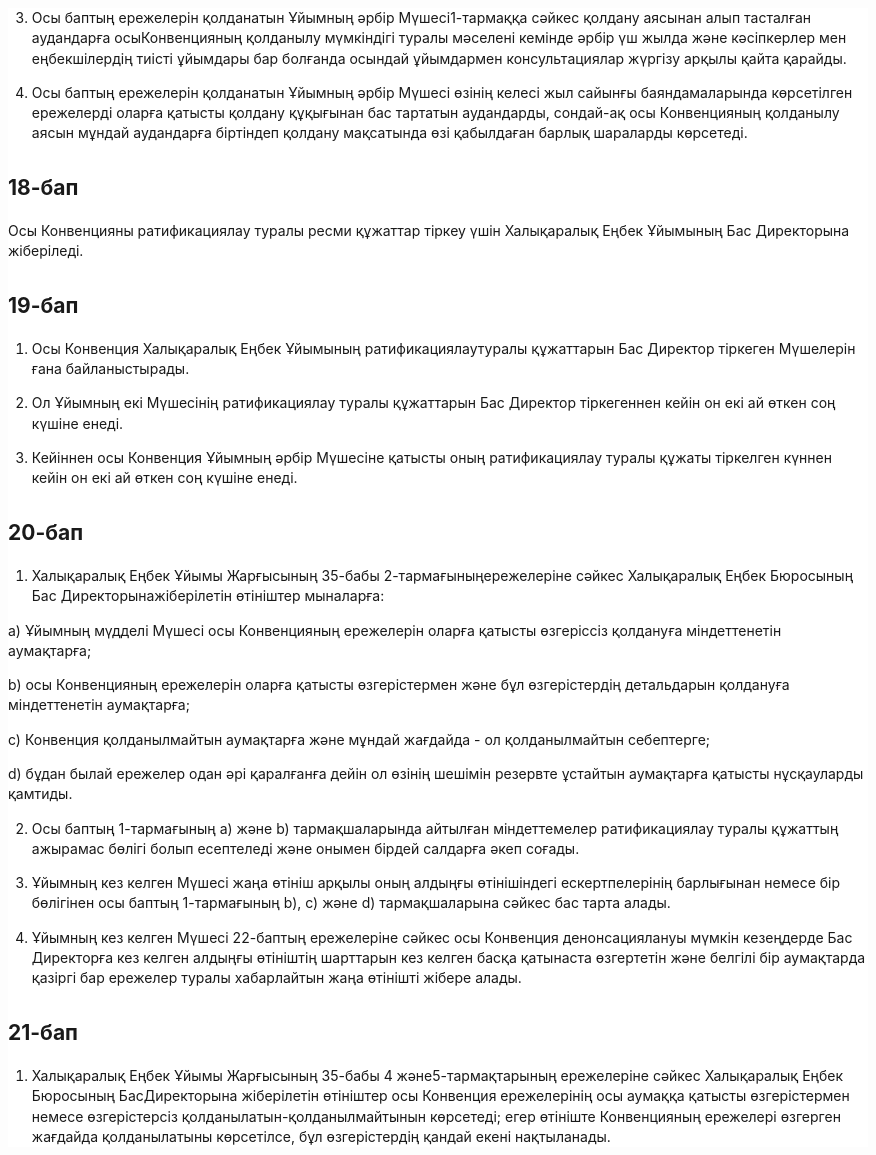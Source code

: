 3. Осы баптың ережелерін қолданатын Ұйымның әрбір Мүшесі1-тармаққа сәйкес қолдану аясынан алып тасталған аудандарға осыКонвенцияның қолданылу мүмкіндігі туралы мәселені кемінде әрбір үш жылда және кәсіпкерлер мен еңбекшілердің тиісті ұйымдары бар болғанда осындай ұйымдармен консультациялар жүргізу арқылы қайта қарайды.

4. Осы баптың ережелерін қолданатын Ұйымның әрбір Мүшесі өзінің келесі жыл сайынғы баяндамаларында көрсетілген ережелерді оларға қатысты қолдану құқығынан бас тартатын аудандарды, сондай-ақ осы Конвенцияның қолданылу аясын мұндай аудандарға біртіндеп қолдану мақсатында өзі қабылдаған барлық шараларды көрсетеді.

## 18-бап

Осы Конвенцияны ратификациялау туралы ресми құжаттар тіркеу үшін Халықаралық Еңбек Ұйымының Бас Директорына жіберіледі.

## 19-бап

1. Осы Конвенция Халықаралық Еңбек Ұйымының ратификациялаутуралы құжаттарын Бас Директор тіркеген Мүшелерін ғана байланыстырады.

2. Ол Ұйымның екі Мүшесінің ратификациялау туралы құжаттарын Бас Директор тіркегеннен кейін он екі ай өткен соң күшіне енеді.

3. Кейіннен осы Конвенция Ұйымның әрбір Мүшесіне қатысты оның ратификациялау туралы құжаты тіркелген күннен кейін он екі ай өткен соң күшіне енеді.

## 20-бап

1. Халықаралық Еңбек Ұйымы Жарғысының 35-бабы 2-тармағыныңережелеріне сәйкес Халықаралық Еңбек Бюросының Бас Директорынажіберілетін өтініштер мыналарға:

а) Ұйымның мүдделі Мүшесі осы Конвенцияның ережелерін оларға қатысты өзгеріссіз қолдануға міндеттенетін аумақтарға;

b) осы Конвенцияның ережелерін оларға қатысты өзгерістермен және бұл өзгерістердің детальдарын қолдануға міндеттенетін аумақтарға;

с) Конвенция қолданылмайтын аумақтарға және мұндай жағдайда - ол қолданылмайтын себептерге;

d) бұдан былай ережелер одан әрі қаралғанға дейін ол өзінің шешімін резервте ұстайтын аумақтарға қатысты нұсқауларды қамтиды.

2. Осы баптың 1-тармағының а) және b) тармақшаларында айтылған міндеттемелер ратификациялау туралы құжаттың ажырамас бөлігі болып есептеледі және онымен бірдей салдарға әкеп соғады.

3. Ұйымның кез келген Мүшесі жаңа өтініш арқылы оның алдыңғы өтінішіндегі ескертпелерінің барлығынан немесе бір бөлігінен осы баптың 1-тармағының b), с) және d) тармақшаларына сәйкес бас тарта алады.

4. Ұйымның кез келген Мүшесі 22-баптың ережелеріне сәйкес осы Конвенция денонсациялануы мүмкін кезеңдерде Бас Директорға кез келген алдыңғы өтініштің шарттарын кез келген басқа қатынаста өзгертетін және белгілі бір аумақтарда қазіргі бар ережелер туралы хабарлайтын жаңа өтінішті жібере алады.

## 21-бап

1. Халықаралық Еңбек Ұйымы Жарғысының 35-бабы 4 және5-тармақтарының ережелеріне сәйкес Халықаралық Еңбек Бюросының БасДиректорына жіберілетін өтініштер осы Конвенция ережелерінің осы аумаққа қатысты өзгерістермен немесе өзгерістерсіз қолданылатын-қолданылмайтынын көрсетеді; егер өтініште Конвенцияның ережелері өзгерген жағдайда қолданылатыны көрсетілсе, бұл өзгерістердің қандай екені нақтыланады.

